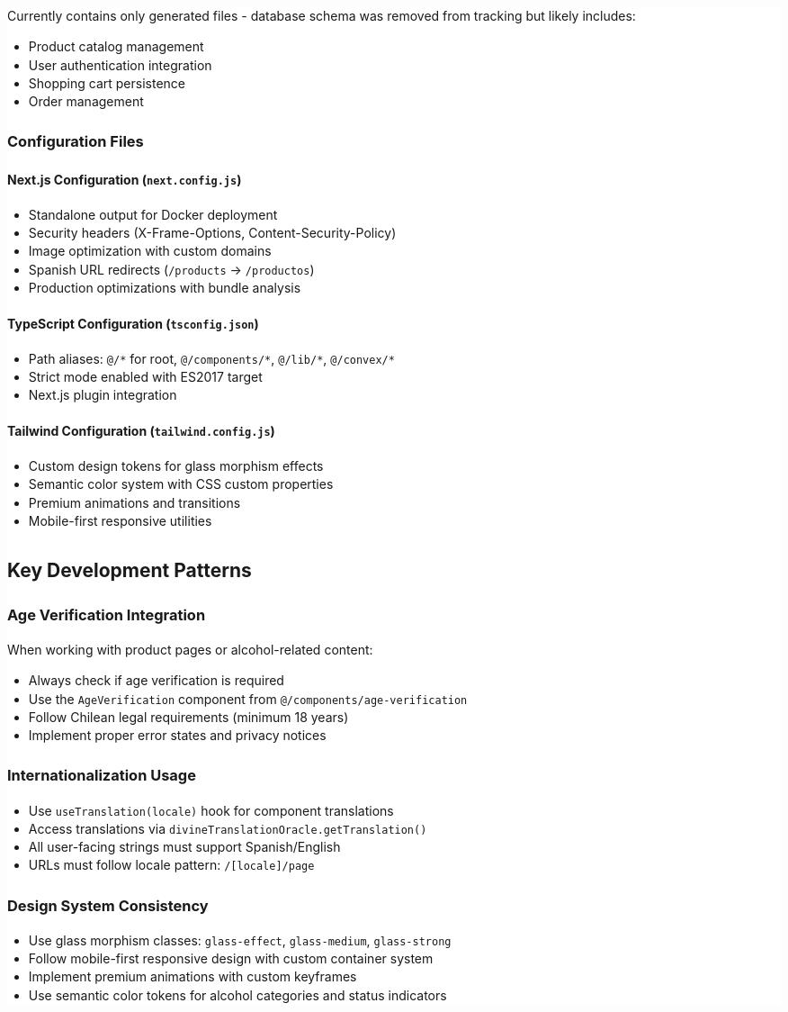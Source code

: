 Currently contains only generated files - database schema was removed from tracking but likely includes:

- Product catalog management
- User authentication integration
- Shopping cart persistence
- Order management

### Configuration Files

#### Next.js Configuration (`next.config.js`)

- Standalone output for Docker deployment
- Security headers (X-Frame-Options, Content-Security-Policy)
- Image optimization with custom domains
- Spanish URL redirects (`/products` → `/productos`)
- Production optimizations with bundle analysis

#### TypeScript Configuration (`tsconfig.json`)

- Path aliases: `@/*` for root, `@/components/*`, `@/lib/*`, `@/convex/*`
- Strict mode enabled with ES2017 target
- Next.js plugin integration

#### Tailwind Configuration (`tailwind.config.js`)

- Custom design tokens for glass morphism effects
- Semantic color system with CSS custom properties
- Premium animations and transitions
- Mobile-first responsive utilities

## Key Development Patterns

### Age Verification Integration

When working with product pages or alcohol-related content:

- Always check if age verification is required
- Use the `AgeVerification` component from `@/components/age-verification`
- Follow Chilean legal requirements (minimum 18 years)
- Implement proper error states and privacy notices

### Internationalization Usage

- Use `useTranslation(locale)` hook for component translations
- Access translations via `divineTranslationOracle.getTranslation()`
- All user-facing strings must support Spanish/English
- URLs must follow locale pattern: `/[locale]/page`

### Design System Consistency

- Use glass morphism classes: `glass-effect`, `glass-medium`, `glass-strong`
- Follow mobile-first responsive design with custom container system
- Implement premium animations with custom keyframes
- Use semantic color tokens for alcohol categories and status indicators
